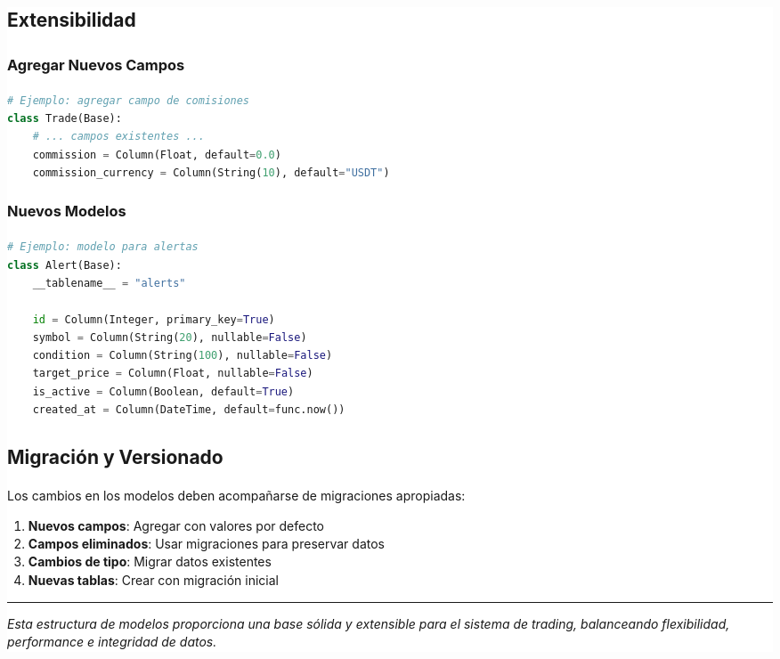 ## Extensibilidad

### Agregar Nuevos Campos

```python
# Ejemplo: agregar campo de comisiones
class Trade(Base):
    # ... campos existentes ...
    commission = Column(Float, default=0.0)
    commission_currency = Column(String(10), default="USDT")
```

### Nuevos Modelos

```python
# Ejemplo: modelo para alertas
class Alert(Base):
    __tablename__ = "alerts"
    
    id = Column(Integer, primary_key=True)
    symbol = Column(String(20), nullable=False)
    condition = Column(String(100), nullable=False)
    target_price = Column(Float, nullable=False)
    is_active = Column(Boolean, default=True)
    created_at = Column(DateTime, default=func.now())
```

## Migración y Versionado

Los cambios en los modelos deben acompañarse de migraciones apropiadas:

1. **Nuevos campos**: Agregar con valores por defecto
2. **Campos eliminados**: Usar migraciones para preservar datos
3. **Cambios de tipo**: Migrar datos existentes
4. **Nuevas tablas**: Crear con migración inicial

---

*Esta estructura de modelos proporciona una base sólida y extensible para el sistema de trading, balanceando flexibilidad, performance e integridad de datos.*